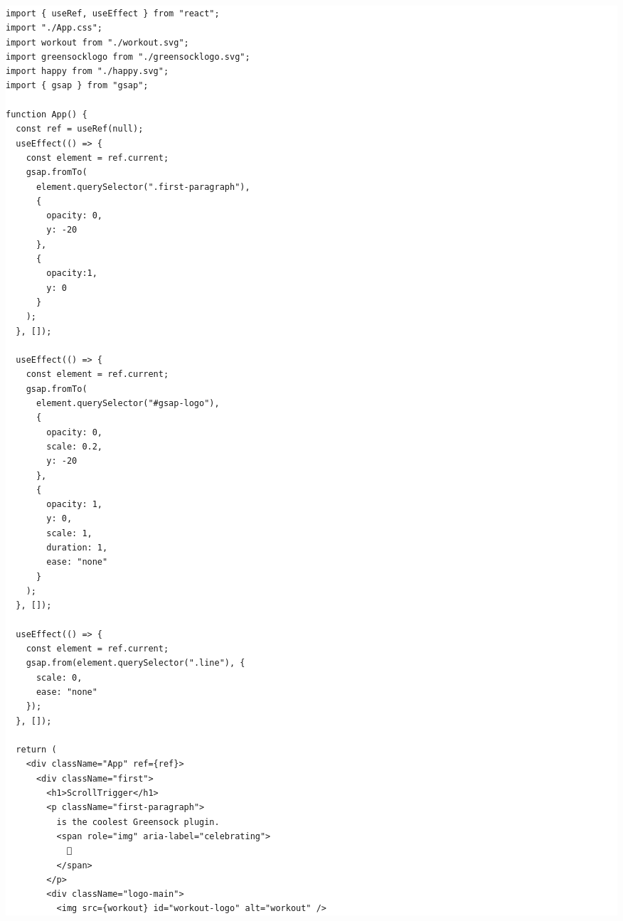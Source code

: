 ```
import { useRef, useEffect } from "react";
import "./App.css";
import workout from "./workout.svg";
import greensocklogo from "./greensocklogo.svg";
import happy from "./happy.svg";
import { gsap } from "gsap";

function App() {
  const ref = useRef(null);
  useEffect(() => {
    const element = ref.current;
    gsap.fromTo(
      element.querySelector(".first-paragraph"),
      {
        opacity: 0,
        y: -20
      },
      {
        opacity:1,
        y: 0
      }
    );
  }, []);

  useEffect(() => {
    const element = ref.current;
    gsap.fromTo(
      element.querySelector("#gsap-logo"),
      {
        opacity: 0,
        scale: 0.2,
        y: -20
      },
      {
        opacity: 1,
        y: 0,
        scale: 1,
        duration: 1,
        ease: "none"
      }
    );
  }, []);

  useEffect(() => {
    const element = ref.current;
    gsap.from(element.querySelector(".line"), {
      scale: 0,
      ease: "none"
    });
  }, []);

  return (
    <div className="App" ref={ref}>
      <div className="first">
        <h1>ScrollTrigger</h1>
        <p className="first-paragraph">
          is the coolest Greensock plugin.
          <span role="img" aria-label="celebrating">
            🥳
          </span>
        </p>
        <div className="logo-main">
          <img src={workout} id="workout-logo" alt="workout" />
```